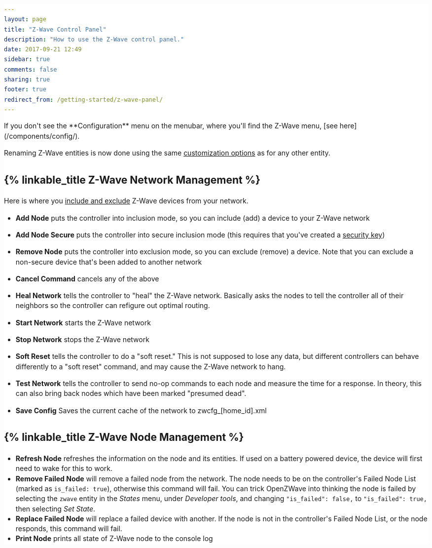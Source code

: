 ```yaml
---
layout: page
title: "Z-Wave Control Panel"
description: "How to use the Z-Wave control panel."
date: 2017-09-21 12:49
sidebar: true
comments: false
sharing: true
footer: true
redirect_from: /getting-started/z-wave-panel/
---
```


<p class='note'>
  If you don't see the **Configuration** menu on the menubar, where you'll find the Z-Wave menu, [see here](/components/config/).
</p>

Renaming Z-Wave entities is now done using the same [customization options](/docs/configuration/customizing-devices/) as for any other entity.

## {% linkable_title Z-Wave Network Management %}

Here is where you [include and exclude](/docs/z-wave/adding/) Z-Wave devices from your network.

* **Add Node** puts the controller into inclusion mode, so you can include (add) a device to your Z-Wave network
* **Add Node Secure** puts the controller into secure inclusion mode (this requires that you've created a [security key](/docs/z-wave/adding#sdding-security-devices))
* **Remove Node** puts the controller into exclusion mode, so you can exclude (remove) a device. Note that you can exclude a non-secure device that's been added to another network
* **Cancel Command** cancels any of the above

* **Heal Network** tells the controller to "heal" the Z-Wave network. Basically asks the nodes to tell the controller all of their neighbors so the controller can refigure out optimal routing.
* **Start Network** starts the Z-Wave network
* **Stop Network** stops the Z-Wave network
* **Soft Reset** tells the controller to do a "soft reset." This is not supposed to lose any data, but different controllers can behave differently to a "soft reset" command, and may cause the Z-Wave network to hang.
* **Test Network** tells the controller to send no-op commands to each node and measure the time for a response. In theory, this can also bring back nodes which have been marked "presumed dead".
* **Save Config** Saves the current cache of the network to zwcfg_[home_id].xml

## {% linkable_title Z-Wave Node Management %}

* **Refresh Node** refreshes the information on the node and its entities. If used on a battery powered device, the device will first need to wake for this to work.
* **Remove Failed Node** will remove a failed node from the network. The node needs to be on the controller's Failed Node List (marked as `is_failed: true`), otherwise this command will fail. You can trick OpenZWave into thinking the node is failed by selecting the `zwave` entity in the *States* menu, under *Developer tools*, and changing `"is_failed": false,` to `"is_failed": true,` then selecting *Set State*.
* **Replace Failed Node** will replace a failed device with another. If the node is not in the controller's Failed Node List, or the node responds, this command will fail.
* **Print Node** prints all state of Z-Wave node to the console log
